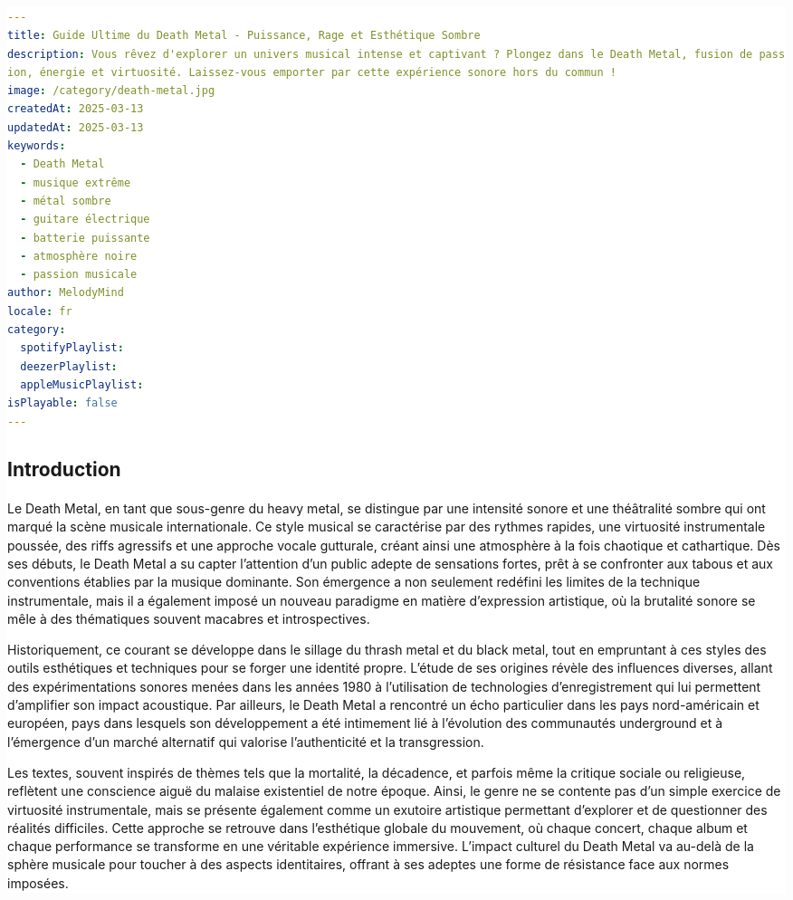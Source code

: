 ```yaml
---
title: Guide Ultime du Death Metal - Puissance, Rage et Esthétique Sombre
description: Vous rêvez d'explorer un univers musical intense et captivant ? Plongez dans le Death Metal, fusion de passion, énergie et virtuosité. Laissez-vous emporter par cette expérience sonore hors du commun !
image: /category/death-metal.jpg
createdAt: 2025-03-13
updatedAt: 2025-03-13
keywords:
  - Death Metal
  - musique extrême
  - métal sombre
  - guitare électrique
  - batterie puissante
  - atmosphère noire
  - passion musicale
author: MelodyMind
locale: fr
category:
  spotifyPlaylist: 
  deezerPlaylist: 
  appleMusicPlaylist: 
isPlayable: false
---
```



## Introduction

Le Death Metal, en tant que sous-genre du heavy metal, se distingue par une intensité sonore et une théâtralité sombre qui ont marqué la scène musicale internationale. Ce style musical se caractérise par des rythmes rapides, une virtuosité instrumentale poussée, des riffs agressifs et une approche vocale gutturale, créant ainsi une atmosphère à la fois chaotique et cathartique. Dès ses débuts, le Death Metal a su capter l’attention d’un public adepte de sensations fortes, prêt à se confronter aux tabous et aux conventions établies par la musique dominante. Son émergence a non seulement redéfini les limites de la technique instrumentale, mais il a également imposé un nouveau paradigme en matière d’expression artistique, où la brutalité sonore se mêle à des thématiques souvent macabres et introspectives.  

Historiquement, ce courant se développe dans le sillage du thrash metal et du black metal, tout en empruntant à ces styles des outils esthétiques et techniques pour se forger une identité propre. L’étude de ses origines révèle des influences diverses, allant des expérimentations sonores menées dans les années 1980 à l’utilisation de technologies d’enregistrement qui lui permettent d’amplifier son impact acoustique. Par ailleurs, le Death Metal a rencontré un écho particulier dans les pays nord-américain et européen, pays dans lesquels son développement a été intimement lié à l’évolution des communautés underground et à l’émergence d’un marché alternatif qui valorise l’authenticité et la transgression.

Les textes, souvent inspirés de thèmes tels que la mortalité, la décadence, et parfois même la critique sociale ou religieuse, reflètent une conscience aiguë du malaise existentiel de notre époque. Ainsi, le genre ne se contente pas d’un simple exercice de virtuosité instrumentale, mais se présente également comme un exutoire artistique permettant d’explorer et de questionner des réalités difficiles. Cette approche se retrouve dans l’esthétique globale du mouvement, où chaque concert, chaque album et chaque performance se transforme en une véritable expérience immersive. L’impact culturel du Death Metal va au-delà de la sphère musicale pour toucher à des aspects identitaires, offrant à ses adeptes une forme de résistance face aux normes imposées.  
